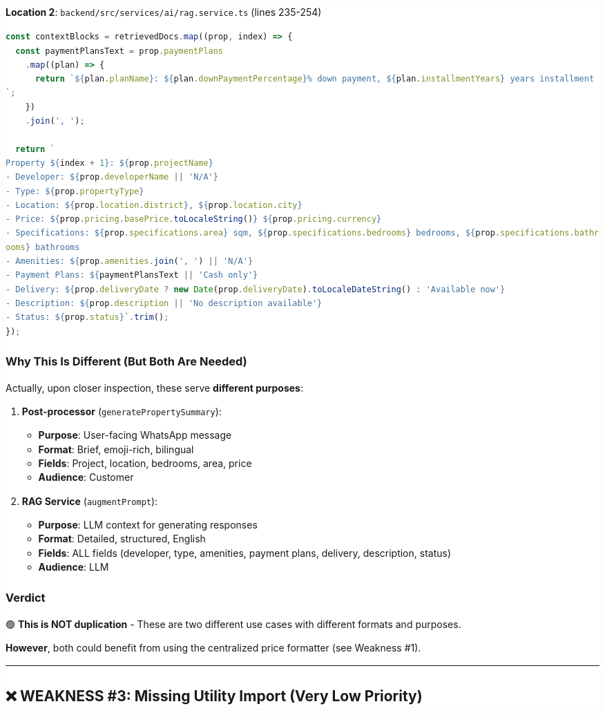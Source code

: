 **Location 2**: `backend/src/services/ai/rag.service.ts` (lines 235-254)
```typescript
const contextBlocks = retrievedDocs.map((prop, index) => {
  const paymentPlansText = prop.paymentPlans
    .map((plan) => {
      return `${plan.planName}: ${plan.downPaymentPercentage}% down payment, ${plan.installmentYears} years installment`;
    })
    .join(', ');

  return `
Property ${index + 1}: ${prop.projectName}
- Developer: ${prop.developerName || 'N/A'}
- Type: ${prop.propertyType}
- Location: ${prop.location.district}, ${prop.location.city}
- Price: ${prop.pricing.basePrice.toLocaleString()} ${prop.pricing.currency}
- Specifications: ${prop.specifications.area} sqm, ${prop.specifications.bedrooms} bedrooms, ${prop.specifications.bathrooms} bathrooms
- Amenities: ${prop.amenities.join(', ') || 'N/A'}
- Payment Plans: ${paymentPlansText || 'Cash only'}
- Delivery: ${prop.deliveryDate ? new Date(prop.deliveryDate).toLocaleDateString() : 'Available now'}
- Description: ${prop.description || 'No description available'}
- Status: ${prop.status}`.trim();
});
```

### Why This Is Different (But Both Are Needed)
Actually, upon closer inspection, these serve **different purposes**:

1. **Post-processor** (`generatePropertySummary`):
   - **Purpose**: User-facing WhatsApp message
   - **Format**: Brief, emoji-rich, bilingual
   - **Fields**: Project, location, bedrooms, area, price
   - **Audience**: Customer

2. **RAG Service** (`augmentPrompt`):
   - **Purpose**: LLM context for generating responses
   - **Format**: Detailed, structured, English
   - **Fields**: ALL fields (developer, type, amenities, payment plans, delivery, description, status)
   - **Audience**: LLM

### Verdict
🟢 **This is NOT duplication** - These are two different use cases with different formats and purposes.

**However**, both could benefit from using the centralized price formatter (see Weakness #1).

---

## ❌ WEAKNESS #3: Missing Utility Import (Very Low Priority)
